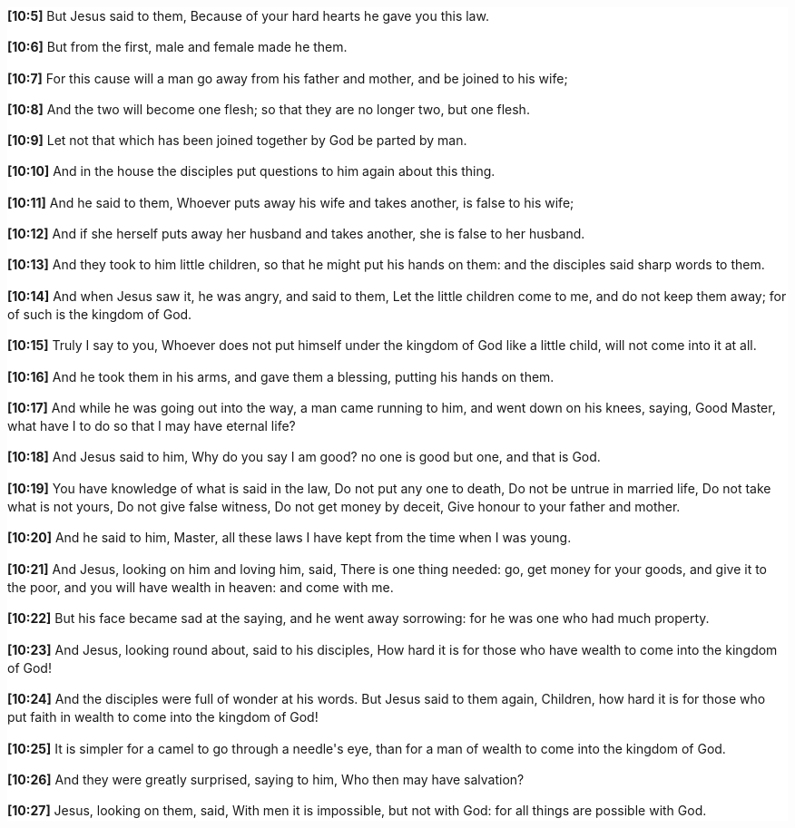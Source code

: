 **[10:5]** But Jesus said to them, Because of your hard hearts he gave you this law.

**[10:6]** But from the first, male and female made he them.

**[10:7]** For this cause will a man go away from his father and mother, and be joined to his wife;

**[10:8]** And the two will become one flesh; so that they are no longer two, but one flesh.

**[10:9]** Let not that which has been joined together by God be parted by man.

**[10:10]** And in the house the disciples put questions to him again about this thing.

**[10:11]** And he said to them, Whoever puts away his wife and takes another, is false to his wife;

**[10:12]** And if she herself puts away her husband and takes another, she is false to her husband.

**[10:13]** And they took to him little children, so that he might put his hands on them: and the disciples said sharp words to them.

**[10:14]** And when Jesus saw it, he was angry, and said to them, Let the little children come to me, and do not keep them away; for of such is the kingdom of God.

**[10:15]** Truly I say to you, Whoever does not put himself under the kingdom of God like a little child, will not come into it at all.

**[10:16]** And he took them in his arms, and gave them a blessing, putting his hands on them.

**[10:17]** And while he was going out into the way, a man came running to him, and went down on his knees, saying, Good Master, what have I to do so that I may have eternal life?

**[10:18]** And Jesus said to him, Why do you say I am good? no one is good but one, and that is God.

**[10:19]** You have knowledge of what is said in the law, Do not put any one to death, Do not be untrue in married life, Do not take what is not yours, Do not give false witness, Do not get money by deceit, Give honour to your father and mother.

**[10:20]** And he said to him, Master, all these laws I have kept from the time when I was young.

**[10:21]** And Jesus, looking on him and loving him, said, There is one thing needed: go, get money for your goods, and give it to the poor, and you will have wealth in heaven: and come with me.

**[10:22]** But his face became sad at the saying, and he went away sorrowing: for he was one who had much property.

**[10:23]** And Jesus, looking round about, said to his disciples, How hard it is for those who have wealth to come into the kingdom of God!

**[10:24]** And the disciples were full of wonder at his words. But Jesus said to them again, Children, how hard it is for those who put faith in wealth to come into the kingdom of God!

**[10:25]** It is simpler for a camel to go through a needle's eye, than for a man of wealth to come into the kingdom of God.

**[10:26]** And they were greatly surprised, saying to him, Who then may have salvation?

**[10:27]** Jesus, looking on them, said, With men it is impossible, but not with God: for all things are possible with God.
